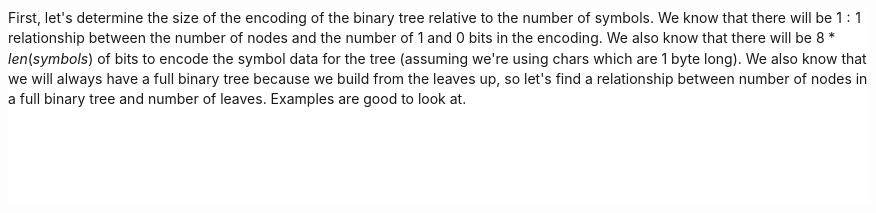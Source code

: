 First, let's determine the size of the encoding of the binary tree relative to
the number of symbols. We know that there will be $1:1$ relationship between the
number of nodes and the number of 1 and 0 bits in the encoding. We also know that
there will be $8*len(symbols)$ of bits to encode the symbol data for the tree
(assuming we're using chars which are 1 byte long). We also know that we will always
have a full binary tree because we build from the leaves up, so let's find a relationship
between number of nodes in a full binary tree and number of leaves. Examples are
good to look at.

<script type="text/tikz">
  \begin{tikzpicture}[nodes={draw, circle, minimum size=0.75cm}, ->]
    \node{}
      child{ node{} }
      child{ node {} };
   \end{tikzpicture}
</script>
<br>
<script type="text/tikz">
  \begin{tikzpicture}[nodes={draw, circle, minimum size=0.75cm}, ->]
    \node{}
      child{ node{} }
      child{ node {}
        child{ node{} }
        child{ node{} } };
   \end{tikzpicture}
</script>
<br>
<script type="text/tikz">
  \begin{tikzpicture}[nodes={draw, circle, minimum size=0.75cm}, ->,
    level 1/.style={sibling distance=30mm},
    level 2/.style={sibling distance=15mm}]
    \node{}
      child { node {}
        child { node {} }
        child { node {} }
      }
      child { node{}
        child{ node{} }
        child{ node {} }
      };
   \end{tikzpicture}
</script>
<br>
<script type="text/tikz">
  \begin{tikzpicture}[nodes={draw, circle, minimum size=0.75cm}, ->,
    level 1/.style={sibling distance=30mm},
    level 2/.style={sibling distance=15mm}]
    \node{}
      child { node {}
        child { node {} }
        child { node {} }
      }
      child { node{}
        child{ node{} }
        child{ node {}
          child{ node{} }
          child{ node{} }
        }
      };
   \end{tikzpicture}
</script>
<br>

